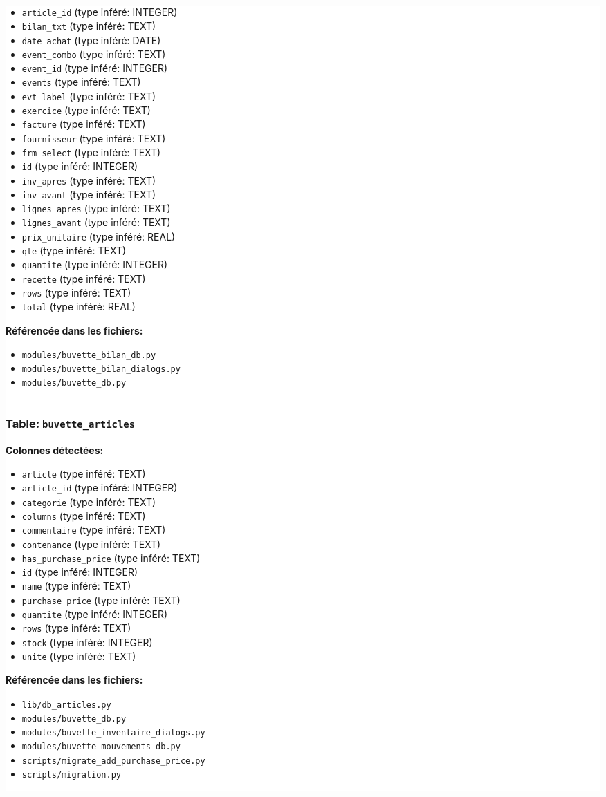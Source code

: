 - `article_id` (type inféré: INTEGER)
- `bilan_txt` (type inféré: TEXT)
- `date_achat` (type inféré: DATE)
- `event_combo` (type inféré: TEXT)
- `event_id` (type inféré: INTEGER)
- `events` (type inféré: TEXT)
- `evt_label` (type inféré: TEXT)
- `exercice` (type inféré: TEXT)
- `facture` (type inféré: TEXT)
- `fournisseur` (type inféré: TEXT)
- `frm_select` (type inféré: TEXT)
- `id` (type inféré: INTEGER)
- `inv_apres` (type inféré: TEXT)
- `inv_avant` (type inféré: TEXT)
- `lignes_apres` (type inféré: TEXT)
- `lignes_avant` (type inféré: TEXT)
- `prix_unitaire` (type inféré: REAL)
- `qte` (type inféré: TEXT)
- `quantite` (type inféré: INTEGER)
- `recette` (type inféré: TEXT)
- `rows` (type inféré: TEXT)
- `total` (type inféré: REAL)

**Référencée dans les fichiers:**

- `modules/buvette_bilan_db.py`
- `modules/buvette_bilan_dialogs.py`
- `modules/buvette_db.py`

---

### Table: `buvette_articles`

**Colonnes détectées:**

- `article` (type inféré: TEXT)
- `article_id` (type inféré: INTEGER)
- `categorie` (type inféré: TEXT)
- `columns` (type inféré: TEXT)
- `commentaire` (type inféré: TEXT)
- `contenance` (type inféré: TEXT)
- `has_purchase_price` (type inféré: TEXT)
- `id` (type inféré: INTEGER)
- `name` (type inféré: TEXT)
- `purchase_price` (type inféré: TEXT)
- `quantite` (type inféré: INTEGER)
- `rows` (type inféré: TEXT)
- `stock` (type inféré: INTEGER)
- `unite` (type inféré: TEXT)

**Référencée dans les fichiers:**

- `lib/db_articles.py`
- `modules/buvette_db.py`
- `modules/buvette_inventaire_dialogs.py`
- `modules/buvette_mouvements_db.py`
- `scripts/migrate_add_purchase_price.py`
- `scripts/migration.py`

---